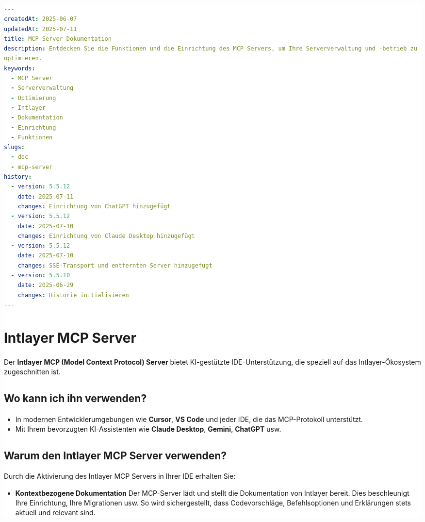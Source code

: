 ```yaml
---
createdAt: 2025-06-07
updatedAt: 2025-07-11
title: MCP Server Dokumentation
description: Entdecken Sie die Funktionen und die Einrichtung des MCP Servers, um Ihre Serververwaltung und -betrieb zu optimieren.
keywords:
  - MCP Server
  - Serververwaltung
  - Optimierung
  - Intlayer
  - Dokumentation
  - Einrichtung
  - Funktionen
slugs:
  - doc
  - mcp-server
history:
  - version: 5.5.12
    date: 2025-07-11
    changes: Einrichtung von ChatGPT hinzugefügt
  - version: 5.5.12
    date: 2025-07-10
    changes: Einrichtung von Claude Desktop hinzugefügt
  - version: 5.5.12
    date: 2025-07-10
    changes: SSE-Transport und entfernten Server hinzugefügt
  - version: 5.5.10
    date: 2025-06-29
    changes: Historie initialisieren
---
```


# Intlayer MCP Server

Der **Intlayer MCP (Model Context Protocol) Server** bietet KI-gestützte IDE-Unterstützung, die speziell auf das Intlayer-Ökosystem zugeschnitten ist.

## Wo kann ich ihn verwenden?

- In modernen Entwicklerumgebungen wie **Cursor**, **VS Code** und jeder IDE, die das MCP-Protokoll unterstützt.
- Mit Ihrem bevorzugten KI-Assistenten wie **Claude Desktop**, **Gemini**, **ChatGPT** usw.

## Warum den Intlayer MCP Server verwenden?

Durch die Aktivierung des Intlayer MCP Servers in Ihrer IDE erhalten Sie:

- **Kontextbezogene Dokumentation**
  Der MCP-Server lädt und stellt die Dokumentation von Intlayer bereit. Dies beschleunigt Ihre Einrichtung, Ihre Migrationen usw.
  So wird sichergestellt, dass Codevorschläge, Befehlsoptionen und Erklärungen stets aktuell und relevant sind.
